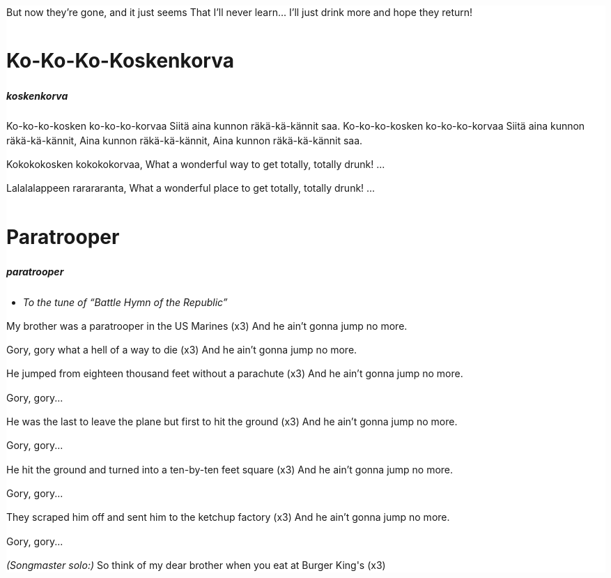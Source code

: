 But now they’re gone, and it just seems
That I’ll never learn...
I’ll just drink more and hope they return!

# Ko-Ko-Ko-Koskenkorva
##### koskenkorva

Ko-ko-ko-kosken ko-ko-ko-korvaa
Siitä aina kunnon räkä-kä-kännit saa.
Ko-ko-ko-kosken ko-ko-ko-korvaa
Siitä aina kunnon räkä-kä-kännit,
Aina kunnon räkä-kä-kännit,
Aina kunnon räkä-kä-kännit saa.

Kokokokosken kokokokorvaa,
What a wonderful way to get totally, totally drunk!
...

Lalalalappeen rarararanta,
What a wonderful place to get totally, totally drunk!
...

# Paratrooper
##### paratrooper
- _To the tune of “Battle Hymn of the Republic”_

My brother was a paratrooper in the US Marines (x3)
And he ain’t gonna jump no more.

Gory, gory what a hell of a way to die (x3)
And he ain’t gonna jump no more.

He jumped from eighteen thousand feet without a parachute (x3)
And he ain’t gonna jump no more.

Gory, gory...

He was the last to leave the plane but first to hit the ground (x3)
And he ain’t gonna jump no more.

Gory, gory...

He hit the ground and turned into a ten-by-ten feet square (x3)
And he ain’t gonna jump no more.

Gory, gory...

They scraped him off and sent him to the ketchup factory (x3)
And he ain’t gonna jump no more.

Gory, gory...

_(Songmaster solo:)_
So think of my dear brother when you eat at Burger King's (x3)
